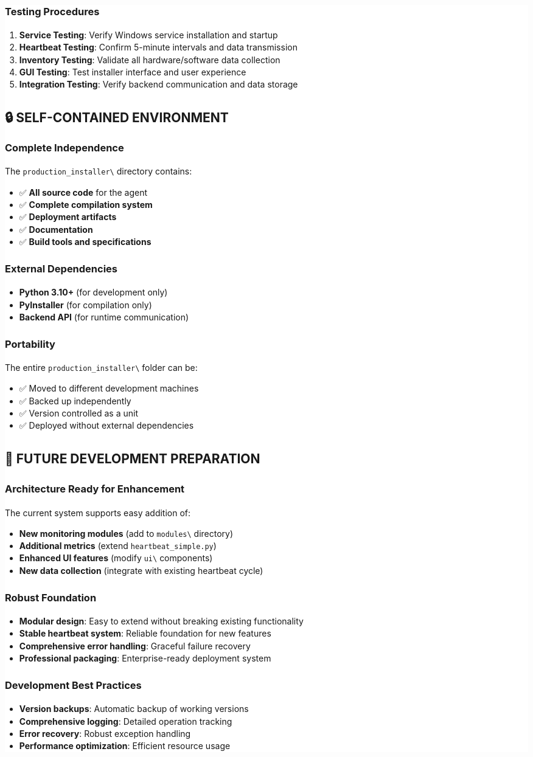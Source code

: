### **Testing Procedures**
1. **Service Testing**: Verify Windows service installation and startup
2. **Heartbeat Testing**: Confirm 5-minute intervals and data transmission
3. **Inventory Testing**: Validate all hardware/software data collection
4. **GUI Testing**: Test installer interface and user experience
5. **Integration Testing**: Verify backend communication and data storage

## 🔒 **SELF-CONTAINED ENVIRONMENT**

### **Complete Independence**
The `production_installer\` directory contains:
- ✅ **All source code** for the agent
- ✅ **Complete compilation system** 
- ✅ **Deployment artifacts**
- ✅ **Documentation**
- ✅ **Build tools and specifications**

### **External Dependencies**
- **Python 3.10+** (for development only)
- **PyInstaller** (for compilation only)
- **Backend API** (for runtime communication)

### **Portability**
The entire `production_installer\` folder can be:
- ✅ Moved to different development machines
- ✅ Backed up independently
- ✅ Version controlled as a unit
- ✅ Deployed without external dependencies

## 🚀 **FUTURE DEVELOPMENT PREPARATION**

### **Architecture Ready for Enhancement**
The current system supports easy addition of:
- **New monitoring modules** (add to `modules\` directory)
- **Additional metrics** (extend `heartbeat_simple.py`)
- **Enhanced UI features** (modify `ui\` components)
- **New data collection** (integrate with existing heartbeat cycle)

### **Robust Foundation**
- **Modular design**: Easy to extend without breaking existing functionality
- **Stable heartbeat system**: Reliable foundation for new features
- **Comprehensive error handling**: Graceful failure recovery
- **Professional packaging**: Enterprise-ready deployment system

### **Development Best Practices**
- **Version backups**: Automatic backup of working versions
- **Comprehensive logging**: Detailed operation tracking
- **Error recovery**: Robust exception handling
- **Performance optimization**: Efficient resource usage
